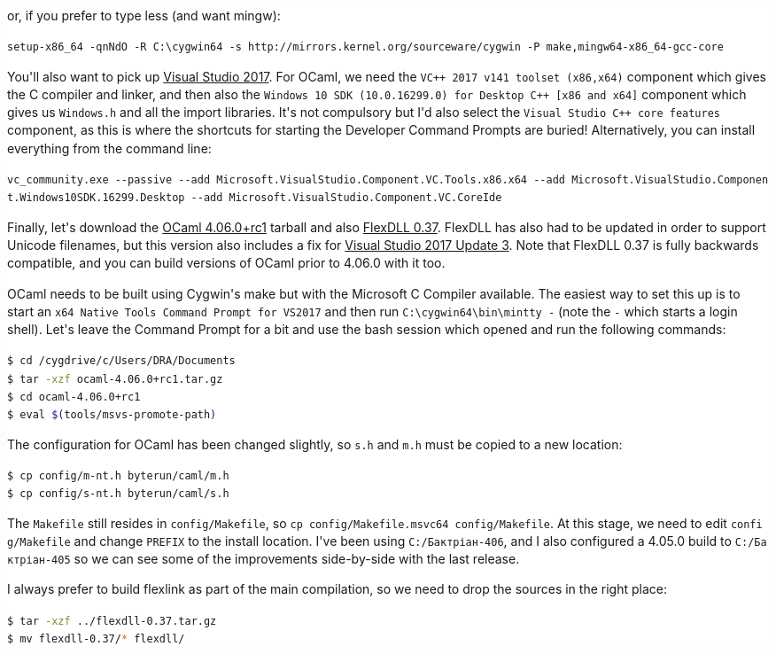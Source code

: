 or, if you prefer to type less (and want mingw):

```
setup-x86_64 -qnNdO -R C:\cygwin64 -s http://mirrors.kernel.org/sourceware/cygwin -P make,mingw64-x86_64-gcc-core
```

You'll also want to pick up [Visual Studio 2017](https://www.visualstudio.com/downloads/). For OCaml, we need the `VC++ 2017 v141 toolset (x86,x64)` component which gives the C compiler and linker, and then also the `Windows 10 SDK (10.0.16299.0) for Desktop C++ [x86 and x64]` component which gives us `Windows.h` and all the import libraries. It's not compulsory but I'd also select the `Visual Studio C++ core features` component, as this is where the shortcuts for starting the Developer Command Prompts are buried! Alternatively, you can install everything from the command line:

```
vc_community.exe --passive --add Microsoft.VisualStudio.Component.VC.Tools.x86.x64 --add Microsoft.VisualStudio.Component.Windows10SDK.16299.Desktop --add Microsoft.VisualStudio.Component.VC.CoreIde
```

Finally, let's download the [OCaml 4.06.0+rc1](http://caml.inria.fr/pub/distrib/ocaml-4.06/ocaml-4.06.0+rc1.tar.gz) tarball and also [FlexDLL 0.37](https://github.com/alainfrisch/flexdll/archive/0.37.tar.gz). FlexDLL has also had to be updated in order to support Unicode filenames, but this version also includes a fix for [Visual Studio 2017 Update 3](https://github.com/alainfrisch/flexdll/pull/40). Note that FlexDLL 0.37 is fully backwards compatible, and you can build versions of OCaml prior to 4.06.0 with it too.

OCaml needs to be built using Cygwin's make but with the Microsoft C Compiler available. The easiest way to set this up is to start an `x64 Native Tools Command Prompt for VS2017` and then run `C:\cygwin64\bin\mintty -` (note the `-` which starts a login shell). Let's leave the Command Prompt for a bit and use the bash session which opened and run the following commands:

```bash
$ cd /cygdrive/c/Users/DRA/Documents
$ tar -xzf ocaml-4.06.0+rc1.tar.gz
$ cd ocaml-4.06.0+rc1
$ eval $(tools/msvs-promote-path)
```

The configuration for OCaml has been changed slightly, so `s.h` and `m.h` must be copied to a new location:

```bash
$ cp config/m-nt.h byterun/caml/m.h
$ cp config/s-nt.h byterun/caml/s.h
```

The `Makefile` still resides in `config/Makefile`, so `cp config/Makefile.msvc64 config/Makefile`. At this stage, we need to edit `config/Makefile` and change `PREFIX` to the install location. I've been using `C:/Бактріан-406`, and I also configured a 4.05.0 build to `C:/Бактріан-405` so we can see some of the improvements side-by-side with the last release.

I always prefer to build flexlink as part of the main compilation, so we need to drop the sources in the right place:

```bash
$ tar -xzf ../flexdll-0.37.tar.gz
$ mv flexdll-0.37/* flexdll/
```
